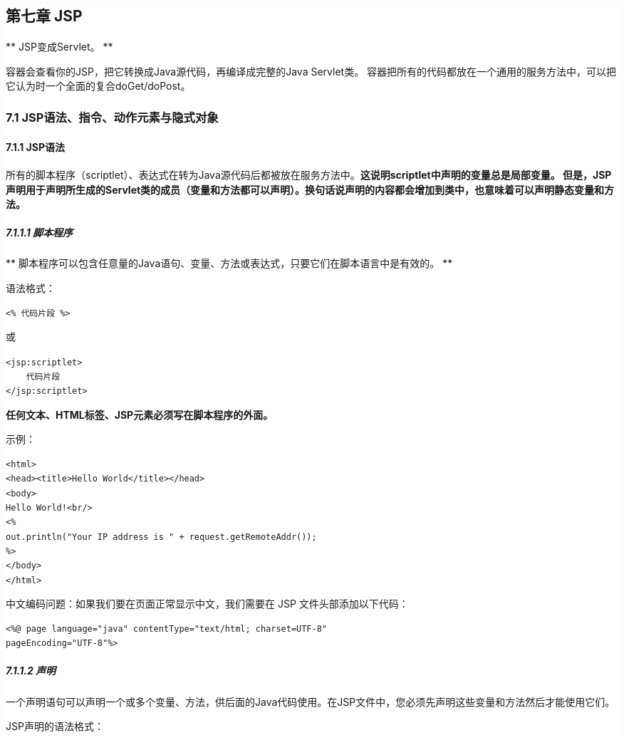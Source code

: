 ## 第七章  JSP

**
JSP变成Servlet。
**

容器会查看你的JSP，把它转换成Java源代码，再编译成完整的Java Servlet类。
容器把所有的代码都放在一个通用的服务方法中，可以把它认为时一个全面的复合doGet/doPost。

### 7.1 JSP语法、指令、动作元素与隐式对象

#### 7.1.1 JSP语法


所有的脚本程序（scriptlet）、表达式在转为Java源代码后都被放在服务方法中。**这说明scriptlet中声明的变量总是局部变量。 但是，JSP声明用于声明所生成的Servlet类的成员（变量和方法都可以声明）。换句话说声明的内容都会增加到类中，也意味着可以声明静态变量和方法。**


##### 7.1.1.1 脚本程序

**
脚本程序可以包含任意量的Java语句、变量、方法或表达式，只要它们在脚本语言中是有效的。
**

语法格式：

	<% 代码片段 %>

或

	<jsp:scriptlet>
		代码片段
	</jsp:scriptlet>
**任何文本、HTML标签、JSP元素必须写在脚本程序的外面。**

示例：

	<html>
	<head><title>Hello World</title></head>
	<body>
	Hello World!<br/>
	<%
	out.println("Your IP address is " + request.getRemoteAddr());
	%>
	</body>
	</html>

中文编码问题：如果我们要在页面正常显示中文，我们需要在 JSP 文件头部添加以下代码：

	<%@ page language="java" contentType="text/html; charset=UTF-8"
	pageEncoding="UTF-8"%>

##### 7.1.1.2 声明

一个声明语句可以声明一个或多个变量、方法，供后面的Java代码使用。在JSP文件中，您必须先声明这些变量和方法然后才能使用它们。

JSP声明的语法格式：
